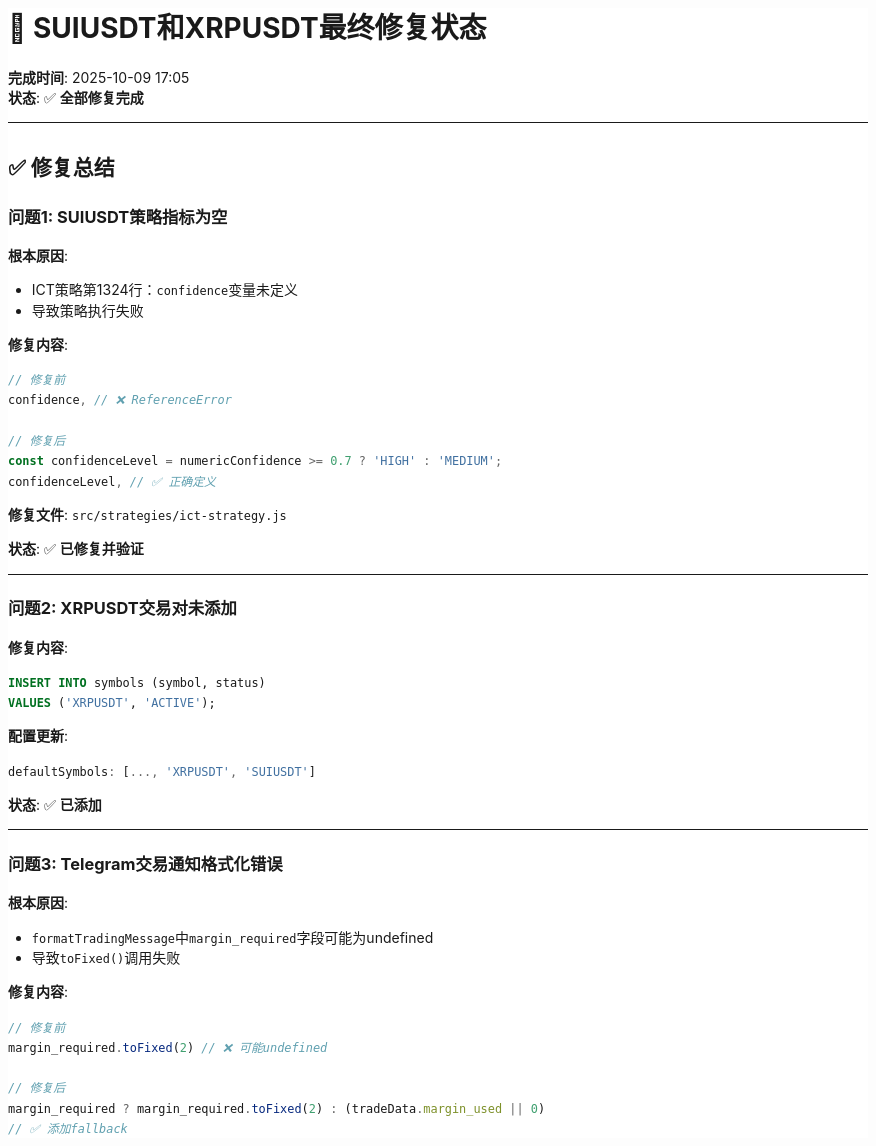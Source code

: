 # 🎊 SUIUSDT和XRPUSDT最终修复状态

**完成时间**: 2025-10-09 17:05  
**状态**: ✅ **全部修复完成**  

---

## ✅ 修复总结

### 问题1: SUIUSDT策略指标为空

**根本原因**:
- ICT策略第1324行：`confidence`变量未定义
- 导致策略执行失败

**修复内容**:
```javascript
// 修复前
confidence, // ❌ ReferenceError

// 修复后
const confidenceLevel = numericConfidence >= 0.7 ? 'HIGH' : 'MEDIUM';
confidenceLevel, // ✅ 正确定义
```

**修复文件**: `src/strategies/ict-strategy.js`

**状态**: ✅ **已修复并验证**

---

### 问题2: XRPUSDT交易对未添加

**修复内容**:
```sql
INSERT INTO symbols (symbol, status) 
VALUES ('XRPUSDT', 'ACTIVE');
```

**配置更新**:
```javascript
defaultSymbols: [..., 'XRPUSDT', 'SUIUSDT']
```

**状态**: ✅ **已添加**

---

### 问题3: Telegram交易通知格式化错误

**根本原因**:
- `formatTradingMessage`中`margin_required`字段可能为undefined
- 导致`toFixed()`调用失败

**修复内容**:
```javascript
// 修复前
margin_required.toFixed(2) // ❌ 可能undefined

// 修复后
margin_required ? margin_required.toFixed(2) : (tradeData.margin_used || 0)
// ✅ 添加fallback
```
